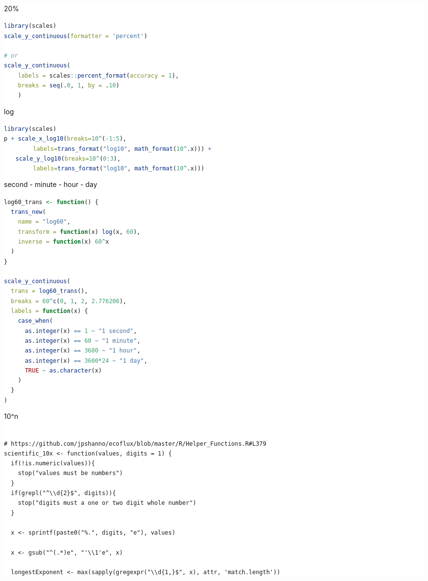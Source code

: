 20%

```R
library(scales)
scale_y_continuous(formatter = 'percent')

# or 
scale_y_continuous(
    labels = scales::percent_format(accuracy = 1),
    breaks = seq(.0, 1, by = .10)
    ) 
```

log

```R
library(scales)
p + scale_x_log10(breaks=10^(-1:5),
　　　　　labels=trans_format("log10", math_format(10^.x))) +
　　scale_y_log10(breaks=10^(0:3),
　　　　　labels=trans_format("log10", math_format(10^.x)))
```

second - minute - hour - day

```R
log60_trans <- function() {
  trans_new(
    name = "log60",
    transform = function(x) log(x, 60), 
    inverse = function(x) 60^x
  )
}

scale_y_continuous(
  trans = log60_trans(),
  breaks = 60^c(0, 1, 2, 2.776206),
  labels = function(x) {
    case_when(
      as.integer(x) == 1 ~ "1 second",
      as.integer(x) == 60 ~ "1 minute",
      as.integer(x) == 3600 ~ "1 hour",
      as.integer(x) == 3600*24 ~ "1 day",
      TRUE ~ as.character(x)
    )
  }
) 

```

10^n

```

# https://github.com/jpshanno/ecoflux/blob/master/R/Helper_Functions.R#L379
scientific_10x <- function(values, digits = 1) {
  if(!is.numeric(values)){
    stop("values must be numbers")
  }
  if(grepl("^\\d{2}$", digits)){
    stop("digits must a one or two digit whole number")
  }
  
  x <- sprintf(paste0("%.", digits, "e"), values)
  
  x <- gsub("^(.*)e", "'\\1'e", x)
  
  longestExponent <- max(sapply(gregexpr("\\d{1,}$", x), attr, 'match.length'))
```